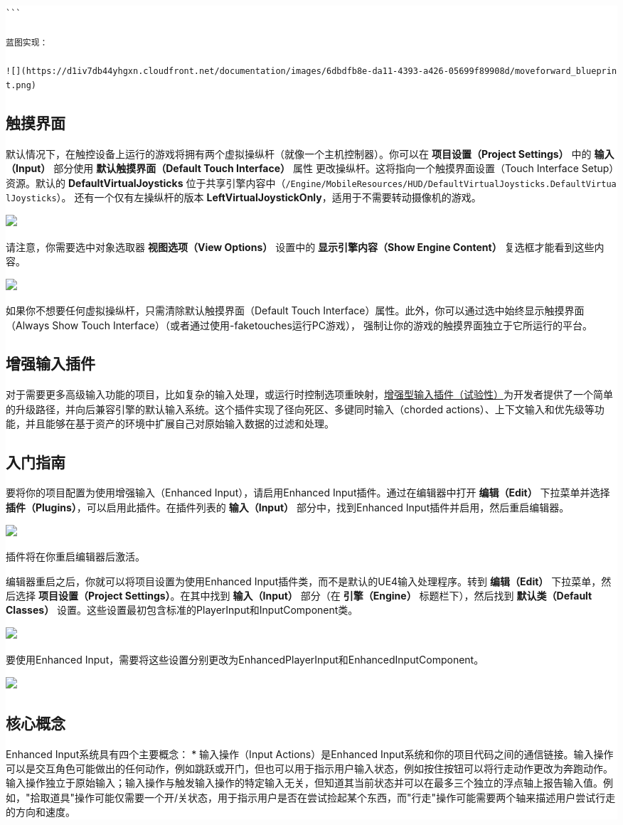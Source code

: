     ```
    
    蓝图实现：
    
    ![](https://d1iv7db44yhgxn.cloudfront.net/documentation/images/6dbdfb8e-da11-4393-a426-05699f89908d/moveforward_blueprint.png)

## 触摸界面

默认情况下，在触控设备上运行的游戏将拥有两个虚拟操纵杆（就像一个主机控制器）。你可以在 **项目设置（Project Settings）** 中的 **输入（Input）** 部分使用 **默认触摸界面（Default Touch Interface）** 属性 更改操纵杆。这将指向一个触摸界面设置（Touch Interface Setup）资源。默认的 **DefaultVirtualJoysticks** 位于共享引擎内容中（`/Engine/MobileResources/HUD/DefaultVirtualJoysticks.DefaultVirtualJoysticks`）。 还有一个仅有左操纵杆的版本 **LeftVirtualJoystickOnly**，适用于不需要转动摄像机的游戏。

![](https://d1iv7db44yhgxn.cloudfront.net/documentation/images/3e0b19f1-464b-42e6-856c-b5bef886ebe7/virtualjoystickssettings.png)

请注意，你需要选中对象选取器 **视图选项（View Options）** 设置中的 **显示引擎内容（Show Engine Content）** 复选框才能看到这些内容。

![](https://d1iv7db44yhgxn.cloudfront.net/documentation/images/56d9be0b-56bc-48a6-84a9-a79476670640/showenginecontent.png)

如果你不想要任何虚拟操纵杆，只需清除默认触摸界面（Default Touch Interface）属性。此外，你可以通过选中始终显示触摸界面（Always Show Touch Interface）（或者通过使用-faketouches运行PC游戏）， 强制让你的游戏的触摸界面独立于它所运行的平台。

## 增强输入插件

对于需要更多高级输入功能的项目，比如复杂的输入处理，或运行时控制选项重映射，[增强型输入插件（试验性）](/documentation/zh-cn/unreal-engine/enhanced-input-in-unreal-engine)为开发者提供了一个简单的升级路径，并向后兼容引擎的默认输入系统。这个插件实现了径向死区、多键同时输入（chorded actions）、上下文输入和优先级等功能，并且能够在基于资产的环境中扩展自己对原始输入数据的过滤和处理。

## 入门指南

要将你的项目配置为使用增强输入（Enhanced Input），请启用Enhanced Input插件。通过在编辑器中打开 **编辑（Edit）** 下拉菜单并选择 **插件（Plugins）**，可以启用此插件。在插件列表的 **输入（Input）** 部分中，找到Enhanced Input插件并启用，然后重启编辑器。

![](https://d1iv7db44yhgxn.cloudfront.net/documentation/images/30b0e3ba-7ce7-4c9b-9869-786394d6fdac/enableenhanceinput.png)

插件将在你重启编辑器后激活。

编辑器重启之后，你就可以将项目设置为使用Enhanced Input插件类，而不是默认的UE4输入处理程序。转到 **编辑（Edit）** 下拉菜单，然后选择 **项目设置（Project Settings）**。在其中找到 **输入（Input）** 部分（在 **引擎（Engine）** 标题栏下），然后找到 **默认类（Default Classes）** 设置。这些设置最初包含标准的PlayerInput和InputComponent类。

![](https://d1iv7db44yhgxn.cloudfront.net/documentation/images/77249d41-5e86-469c-96e9-4b2d20a3765d/defaultinputclasses.png)

要使用Enhanced Input，需要将这些设置分别更改为EnhancedPlayerInput和EnhancedInputComponent。

![](https://d1iv7db44yhgxn.cloudfront.net/documentation/images/f074c894-5068-463e-b4cb-df66f5bf38c9/enhancedinputclasses.png)

## 核心概念

Enhanced Input系统具有四个主要概念： \* 输入操作（Input Actions）是Enhanced Input系统和你的项目代码之间的通信链接。输入操作可以是交互角色可能做出的任何动作，例如跳跃或开门，但也可以用于指示用户输入状态，例如按住按钮可以将行走动作更改为奔跑动作。输入操作独立于原始输入；输入操作与触发输入操作的特定输入无关，但知道其当前状态并可以在最多三个独立的浮点轴上报告输入值。例如，"拾取道具"操作可能仅需要一个开/关状态，用于指示用户是否在尝试捡起某个东西，而"行走"操作可能需要两个轴来描述用户尝试行走的方向和速度。
